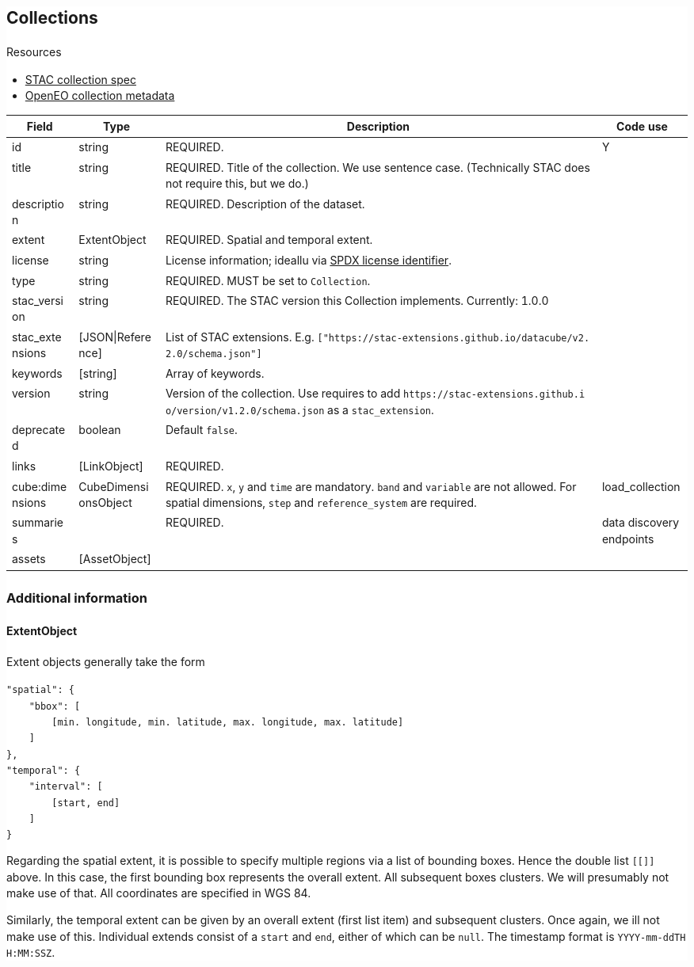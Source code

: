 
## Collections

Resources
- [STAC collection spec](https://github.com/radiantearth/stac-spec/blob/master/item-spec/item-spec.md)
- [OpenEO collection metadata](https://api.openeo.org/#tag/EO-Data-Discovery/operation/describe-collection)

| Field | Type | Description | Code use |
| --- | --- | --- | --- |
| id | string | REQUIRED. | Y |
| title | string| REQUIRED. Title of the collection. We use sentence case. (Technically STAC does not require this, but we do.) | |
| description | string | REQUIRED. Description of the dataset. | |
| extent | ExtentObject | REQUIRED. Spatial and temporal extent. | |
| license | string | License information; ideallu via [SPDX license identifier](https://spdx.org/licenses/). | |
| type | string | REQUIRED. MUST be set to `Collection`. | |
| stac_version | string | REQUIRED. The STAC version this Collection implements. Currently: 1.0.0 | |
| stac_extensions | [JSON\|Reference] | List of STAC extensions. E.g. `["https://stac-extensions.github.io/datacube/v2.2.0/schema.json"]`| |
| keywords | [string] | Array of keywords. | |
| version | string | Version of the collection. Use requires to add `https://stac-extensions.github.io/version/v1.2.0/schema.json` as a `stac_extension`. | |
| deprecated | boolean | Default `false`. | |
| links | [LinkObject] | REQUIRED. | |
| cube:dimensions | CubeDimensionsObject | REQUIRED. `x`, `y` and `time` are mandatory. `band` and `variable` are not allowed. For spatial dimensions, `step` and `reference_system` are required. | load_collection |
| summaries | | REQUIRED. | data discovery endpoints |
| assets | [AssetObject] |  | |

### Additional information

#### ExtentObject

Extent objects generally take the form
```
"spatial": {
    "bbox": [
        [min. longitude, min. latitude, max. longitude, max. latitude]
    ]
},
"temporal": {
    "interval": [
        [start, end]
    ]
}
```
Regarding the spatial extent, it is possible to specify multiple regions via a list of bounding boxes. Hence the double list `[[]]` above. In this case, the first bounding box represents the overall extent. All subsequent boxes clusters. We will presumably not make use of that. All coordinates are specified in WGS 84.

Similarly, the temporal extent can be given by an overall extent (first list item) and subsequent clusters. Once again, we ill not make use of this. Individual extends consist of a `start` and `end`, either of which can be `null`. The timestamp format is `YYYY-mm-ddTHH:MM:SSZ`.
